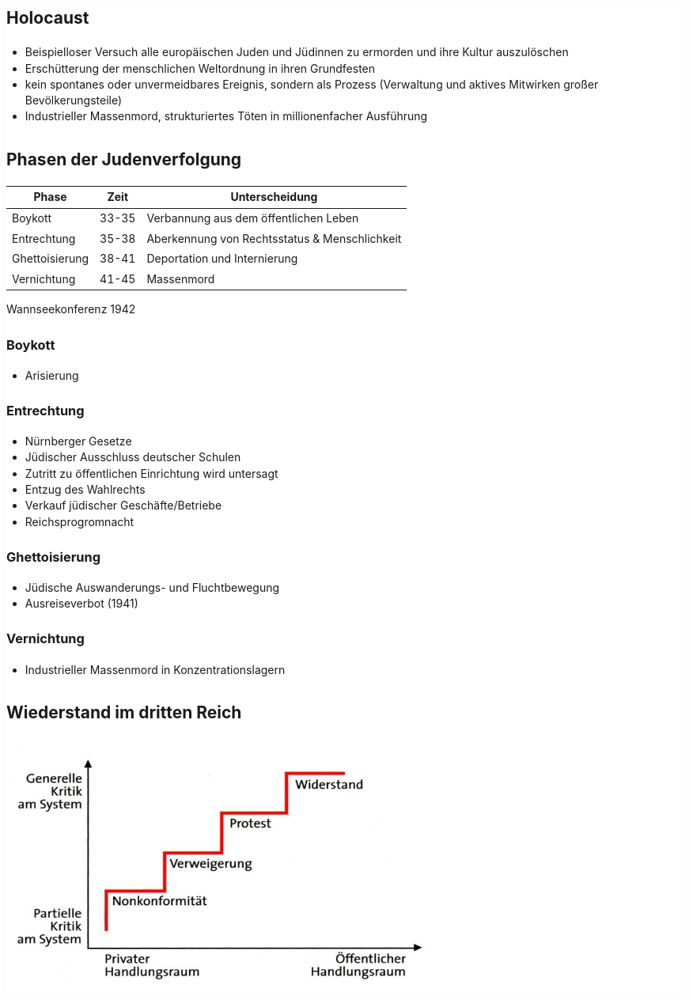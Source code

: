 ## Holocaust

- Beispielloser Versuch alle europäischen Juden und Jüdinnen zu ermorden und ihre Kultur auszulöschen
- Erschütterung der menschlichen Weltordnung in ihren Grundfesten
- kein spontanes oder unvermeidbares Ereignis, sondern als Prozess (Verwaltung und aktives Mitwirken großer Bevölkerungsteile)
- Industrieller Massenmord, strukturiertes Töten in millionenfacher Ausführung

## Phasen der Judenverfolgung

| Phase          | Zeit  | Unterscheidung                                |
| -------------- | ----- | --------------------------------------------- |
| Boykott        | 33-35 | Verbannung aus dem öffentlichen Leben         |
| Entrechtung    | 35-38 | Aberkennung von Rechtsstatus & Menschlichkeit |
| Ghettoisierung | 38-41 | Deportation und Internierung                  |
| Vernichtung    | 41-45 | Massenmord                                    |

Wannseekonferenz 1942

### Boykott

- Arisierung

### Entrechtung

- Nürnberger Gesetze
- Jüdischer Ausschluss deutscher Schulen
- Zutritt zu öffentlichen Einrichtung wird untersagt
- Entzug des Wahlrechts
- Verkauf jüdischer Geschäfte/Betriebe
- Reichsprogromnacht

### Ghettoisierung

- Jüdische Auswanderungs- und Fluchtbewegung
- Ausreiseverbot (1941)

### Vernichtung

- Industrieller Massenmord in Konzentrationslagern

## Wiederstand im dritten Reich

![](Working%20Materials/Stufen%20des%20Widerstandes.png)